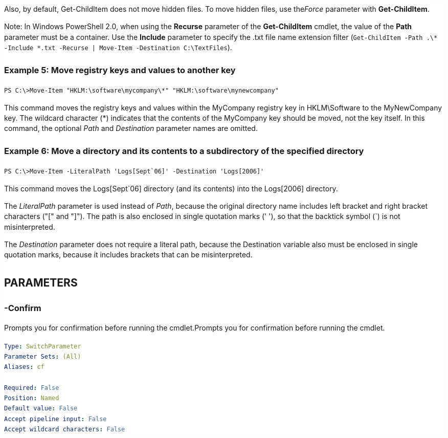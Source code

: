 Also, by default, Get-ChildItem does not move hidden files.
To move hidden files, use the*Force* parameter with **Get-ChildItem**.

Note: In Windows PowerShell 2.0, when using the **Recurse** parameter of the **Get-ChildItem** cmdlet, the value of the **Path** parameter must be a container. 
Use the **Include** parameter to specify the .txt file name extension filter (`Get-ChildItem -Path .\* -Include *.txt -Recurse | Move-Item -Destination C:\TextFiles`).

### Example 5: Move registry keys and values to another key
```
PS C:\>Move-Item "HKLM:\software\mycompany\*" "HKLM:\software\mynewcompany"
```

This command moves the registry keys and values within the MyCompany registry key in HKLM\Software to the MyNewCompany key.
The wildcard character (*) indicates that the contents of the MyCompany key should be moved, not the key itself.
In this command, the optional *Path* and *Destination* parameter names are omitted.

### Example 6: Move a directory and its contents to a subdirectory of the specified directory
```
PS C:\>Move-Item -LiteralPath 'Logs[Sept`06]' -Destination 'Logs[2006]'
```

This command moves the Logs\[Sept\`06\] directory (and its contents) into the Logs\[2006\] directory.

The *LiteralPath* parameter is used instead of *Path*, because the original directory name includes left bracket and right bracket characters ("\[" and "\]").
The path is also enclosed in single quotation marks (' '), so that the backtick symbol (\`) is not misinterpreted.

The *Destination* parameter does not require a literal path, because the Destination variable also must be enclosed in single quotation marks, because it includes brackets that can be misinterpreted.

## PARAMETERS

### -Confirm
Prompts you for confirmation before running the cmdlet.Prompts you for confirmation before running the cmdlet.

```yaml
Type: SwitchParameter
Parameter Sets: (All)
Aliases: cf

Required: False
Position: Named
Default value: False
Accept pipeline input: False
Accept wildcard characters: False
```
